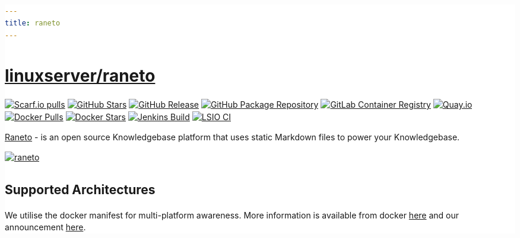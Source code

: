 ```yaml
---
title: raneto
---
```



# [linuxserver/raneto](https://github.com/linuxserver/docker-raneto)

[![Scarf.io pulls](https://scarf.sh/installs-badge/linuxserver-ci/linuxserver%2Franeto?color=94398d&label-color=555555&logo-color=ffffff&style=for-the-badge&package-type=docker)](https://scarf.sh)
[![GitHub Stars](https://img.shields.io/github/stars/linuxserver/docker-raneto.svg?color=94398d&labelColor=555555&logoColor=ffffff&style=for-the-badge&logo=github)](https://github.com/linuxserver/docker-raneto)
[![GitHub Release](https://img.shields.io/github/release/linuxserver/docker-raneto.svg?color=94398d&labelColor=555555&logoColor=ffffff&style=for-the-badge&logo=github)](https://github.com/linuxserver/docker-raneto/releases)
[![GitHub Package Repository](https://img.shields.io/static/v1.svg?color=94398d&labelColor=555555&logoColor=ffffff&style=for-the-badge&label=linuxserver.io&message=GitHub%20Package&logo=github)](https://github.com/linuxserver/docker-raneto/packages)
[![GitLab Container Registry](https://img.shields.io/static/v1.svg?color=94398d&labelColor=555555&logoColor=ffffff&style=for-the-badge&label=linuxserver.io&message=GitLab%20Registry&logo=gitlab)](https://gitlab.com/linuxserver.io/docker-raneto/container_registry)
[![Quay.io](https://img.shields.io/static/v1.svg?color=94398d&labelColor=555555&logoColor=ffffff&style=for-the-badge&label=linuxserver.io&message=Quay.io)](https://quay.io/repository/linuxserver.io/raneto)
[![Docker Pulls](https://img.shields.io/docker/pulls/linuxserver/raneto.svg?color=94398d&labelColor=555555&logoColor=ffffff&style=for-the-badge&label=pulls&logo=docker)](https://hub.docker.com/r/linuxserver/raneto)
[![Docker Stars](https://img.shields.io/docker/stars/linuxserver/raneto.svg?color=94398d&labelColor=555555&logoColor=ffffff&style=for-the-badge&label=stars&logo=docker)](https://hub.docker.com/r/linuxserver/raneto)
[![Jenkins Build](https://img.shields.io/jenkins/build?labelColor=555555&logoColor=ffffff&style=for-the-badge&jobUrl=https%3A%2F%2Fci.linuxserver.io%2Fjob%2FDocker-Pipeline-Builders%2Fjob%2Fdocker-raneto%2Fjob%2Fmaster%2F&logo=jenkins)](https://ci.linuxserver.io/job/Docker-Pipeline-Builders/job/docker-raneto/job/master/)
[![LSIO CI](https://img.shields.io/badge/dynamic/yaml?color=94398d&labelColor=555555&logoColor=ffffff&style=for-the-badge&label=CI&query=CI&url=https%3A%2F%2Fci-tests.linuxserver.io%2Flinuxserver%2Franeto%2Flatest%2Fci-status.yml)](https://ci-tests.linuxserver.io/linuxserver/raneto/latest/index.html)

[Raneto](http://raneto.com/) - is an open source Knowledgebase platform that uses static Markdown files to power your Knowledgebase.

[![raneto](https://raw.githubusercontent.com/gilbitron/Raneto/master/logo/logo_readme.png)](http://raneto.com/)

## Supported Architectures

We utilise the docker manifest for multi-platform awareness. More information is available from docker [here](https://distribution.github.io/distribution/spec/manifest-v2-2/#manifest-list) and our announcement [here](https://blog.linuxserver.io/2019/02/21/the-lsio-pipeline-project/).
